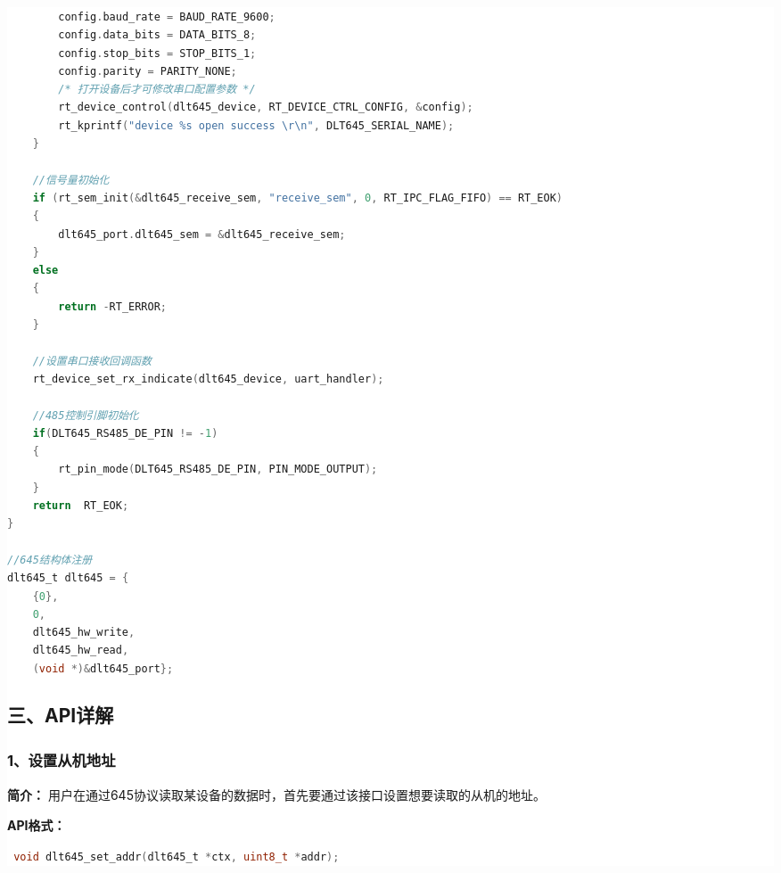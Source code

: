 ```C
        config.baud_rate = BAUD_RATE_9600;
        config.data_bits = DATA_BITS_8;
        config.stop_bits = STOP_BITS_1;
        config.parity = PARITY_NONE;
        /* 打开设备后才可修改串口配置参数 */
        rt_device_control(dlt645_device, RT_DEVICE_CTRL_CONFIG, &config);
        rt_kprintf("device %s open success \r\n", DLT645_SERIAL_NAME);
    }

    //信号量初始化
    if (rt_sem_init(&dlt645_receive_sem, "receive_sem", 0, RT_IPC_FLAG_FIFO) == RT_EOK)
    {
        dlt645_port.dlt645_sem = &dlt645_receive_sem;
    }
    else
    {
        return -RT_ERROR;
    }

    //设置串口接收回调函数
    rt_device_set_rx_indicate(dlt645_device, uart_handler);

    //485控制引脚初始化
    if(DLT645_RS485_DE_PIN != -1)
    {
        rt_pin_mode(DLT645_RS485_DE_PIN, PIN_MODE_OUTPUT);
    }
    return  RT_EOK;
}

//645结构体注册
dlt645_t dlt645 = {
    {0},
    0,
    dlt645_hw_write,
    dlt645_hw_read,
    (void *)&dlt645_port};


```

## 三、API详解

### 1、设置从机地址

**简介：** 用户在通过645协议读取某设备的数据时，首先要通过该接口设置想要读取的从机的地址。

**API格式：** 

```C
 void dlt645_set_addr(dlt645_t *ctx, uint8_t *addr);
```

